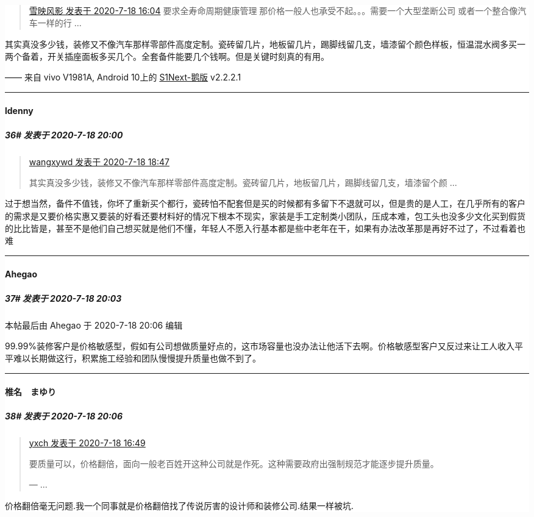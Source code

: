 

<blockquote><a href="httphttps://bbs.saraba1st.com/2b/forum.php?mod=redirect&amp;goto=findpost&amp;pid=48143877&amp;ptid=1947590" target="_blank">雪映风影 发表于 2020-7-18 16:04</a>
要求全寿命周期健康管理 那价格一般人也承受不起。。。需要一个大型垄断公司 或者一个整合像汽车一样的行 ...</blockquote>
其实真没多少钱，装修又不像汽车那样零部件高度定制。瓷砖留几片，地板留几片，踢脚线留几支，墙漆留个颜色样板，恒温混水阀多买一两个备着，开关插座面板多买几个。全套备件能要几个钱啊。但是关键时刻真的有用。

—— 来自 vivo V1981A, Android 10上的 [S1Next-鹅版](https://github.com/ykrank/S1-Next/releases) v2.2.2.1







*****

####  ldenny  
##### 36#       发表于 2020-7-18 20:00



<blockquote><a href="httphttps://bbs.saraba1st.com/2b/forum.php?mod=redirect&amp;goto=findpost&amp;pid=48145148&amp;ptid=1947590" target="_blank">wangxywd 发表于 2020-7-18 18:47</a>

其实真没多少钱，装修又不像汽车那样零部件高度定制。瓷砖留几片，地板留几片，踢脚线留几支，墙漆留个颜 ...</blockquote>
过于想当然，备件不值钱，你坏了重新买个都行，瓷砖怕不配套但是买的时候都有多留下不退就可以，但是贵的是人工，在几乎所有的客户的需求是又要价格实惠又要装的好看还要材料好的情况下根本不现实，家装是手工定制类小团队，压成本难，包工头也没多少文化买到假货的比比皆是，甚至不是他们自己想买就是他们不懂，年轻人不愿入行基本都是些中老年在干，如果有办法改革那是再好不过了，不过看着也难







*****

####  Ahegao  
##### 37#       发表于 2020-7-18 20:03



 本帖最后由 Ahegao 于 2020-7-18 20:06 编辑 

99.99%装修客户是价格敏感型，假如有公司想做质量好点的，这市场容量也没办法让他活下去啊。价格敏感型客户又反过来让工人收入平平难以长期做这行，积累施工经验和团队慢慢提升质量也做不到了。







*****

####  椎名　まゆり  
##### 38#       发表于 2020-7-18 20:06



<blockquote><a href="httphttps://bbs.saraba1st.com/2b/forum.php?mod=redirect&amp;goto=findpost&amp;pid=48144218&amp;ptid=1947590" target="_blank">yxch 发表于 2020-7-18 16:49</a>

要质量可以，价格翻倍，面向一般老百姓开这种公司就是作死。这种需要政府出强制规范才能逐步提升质量。


— ...</blockquote>
价格翻倍毫无问题.我一个同事就是价格翻倍找了传说厉害的设计师和装修公司.结果一样被坑.
